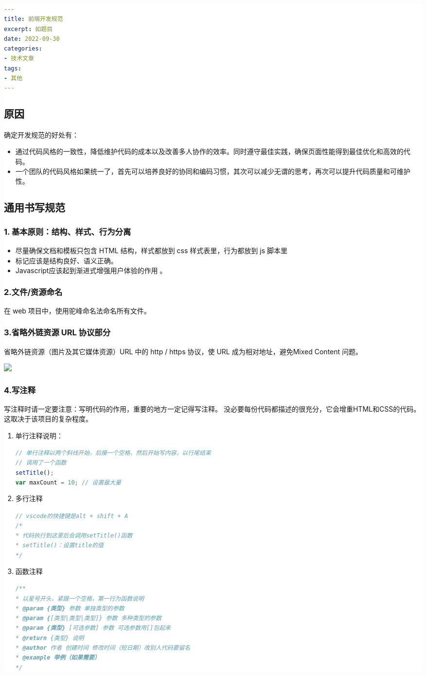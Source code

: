 ```yaml
---
title: 前端开发规范
excerpt: 如题目
date: 2022-09-30
categories:
- 技术文章
tags:
- 其他
---
```



## 原因
确定开发规范的好处有：
- 通过代码风格的一致性，降低维护代码的成本以及改善多人协作的效率。同时遵守最佳实践，确保页面性能得到最佳优化和高效的代码。
- 一个团队的代码风格如果统一了，首先可以培养良好的协同和编码习惯，其次可以减少无谓的思考，再次可以提升代码质量和可维护性。

## 通用书写规范
### 1. 基本原则：结构、样式、行为分离
- 尽量确保文档和模板只包含 HTML 结构，样式都放到 css 样式表里，行为都放到 js 脚本里
- 标记应该是结构良好、语义正确。
- Javascript应该起到渐进式增强用户体验的作用 。

### 2.文件/资源命名
在 web 项目中，使用驼峰命名法命名所有文件。

### 3.省略外链资源 URL 协议部分
省略外链资源（图片及其它媒体资源）URL 中的 http / https 协议，使 URL 成为相对地址，避免Mixed Content 问题。

![](https://api2.mubu.com/v3/document_image/fbecd6fc-9e64-4c8f-8ed7-757141b8655d-3807603.jpg)

### 4.写注释
写注释时请一定要注意：写明代码的作用，重要的地方一定记得写注释。 没必要每份代码都描述的很充分，它会增重HTML和CSS的代码。这取决于该项目的复杂程度。
1. 单行注释说明：
    ```javascript
    // 单行注释以两个斜线开始，后接一个空格，然后开始写内容，以行尾结束
    // 调用了一个函数
    setTitle();
    var maxCount = 10; // 设置最大量
    ```
2. 多行注释
    ```javascript
    // vscode的快捷键是alt + shift + A
    /*
    * 代码执行到这里后会调用setTitle()函数
    * setTitle()：设置title的值
    */
    ```
3. 函数注释
    ```javascript
    /**
    * 以星号开头，紧跟一个空格，第一行为函数说明 
    * @param {类型} 参数 单独类型的参数
    * @param {[类型|类型|类型]} 参数 多种类型的参数
    * @param {类型} [可选参数] 参数 可选参数用[]包起来
    * @return {类型} 说明
    * @author 作者 创建时间 修改时间（短日期）改别人代码要留名
    * @example 举例（如果需要）
    */
    ```